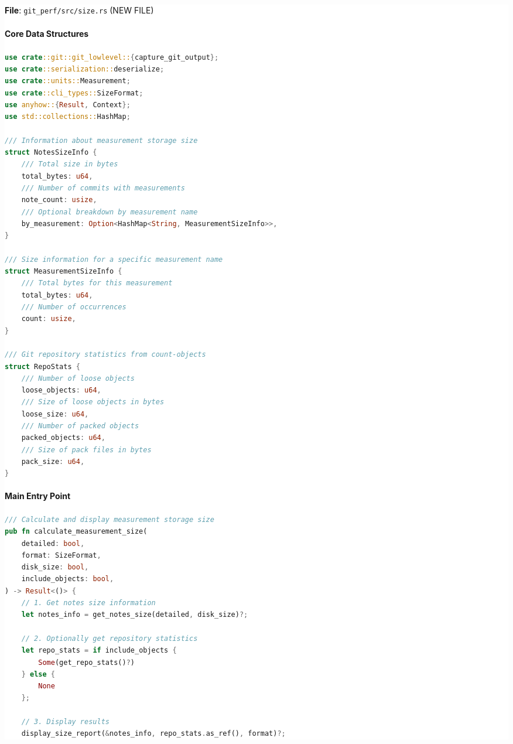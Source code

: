 **File**: `git_perf/src/size.rs` (NEW FILE)

#### Core Data Structures

```rust
use crate::git::git_lowlevel::{capture_git_output};
use crate::serialization::deserialize;
use crate::units::Measurement;
use crate::cli_types::SizeFormat;
use anyhow::{Result, Context};
use std::collections::HashMap;

/// Information about measurement storage size
struct NotesSizeInfo {
    /// Total size in bytes
    total_bytes: u64,
    /// Number of commits with measurements
    note_count: usize,
    /// Optional breakdown by measurement name
    by_measurement: Option<HashMap<String, MeasurementSizeInfo>>,
}

/// Size information for a specific measurement name
struct MeasurementSizeInfo {
    /// Total bytes for this measurement
    total_bytes: u64,
    /// Number of occurrences
    count: usize,
}

/// Git repository statistics from count-objects
struct RepoStats {
    /// Number of loose objects
    loose_objects: u64,
    /// Size of loose objects in bytes
    loose_size: u64,
    /// Number of packed objects
    packed_objects: u64,
    /// Size of pack files in bytes
    pack_size: u64,
}
```

#### Main Entry Point

```rust
/// Calculate and display measurement storage size
pub fn calculate_measurement_size(
    detailed: bool,
    format: SizeFormat,
    disk_size: bool,
    include_objects: bool,
) -> Result<()> {
    // 1. Get notes size information
    let notes_info = get_notes_size(detailed, disk_size)?;

    // 2. Optionally get repository statistics
    let repo_stats = if include_objects {
        Some(get_repo_stats()?)
    } else {
        None
    };

    // 3. Display results
    display_size_report(&notes_info, repo_stats.as_ref(), format)?;
```